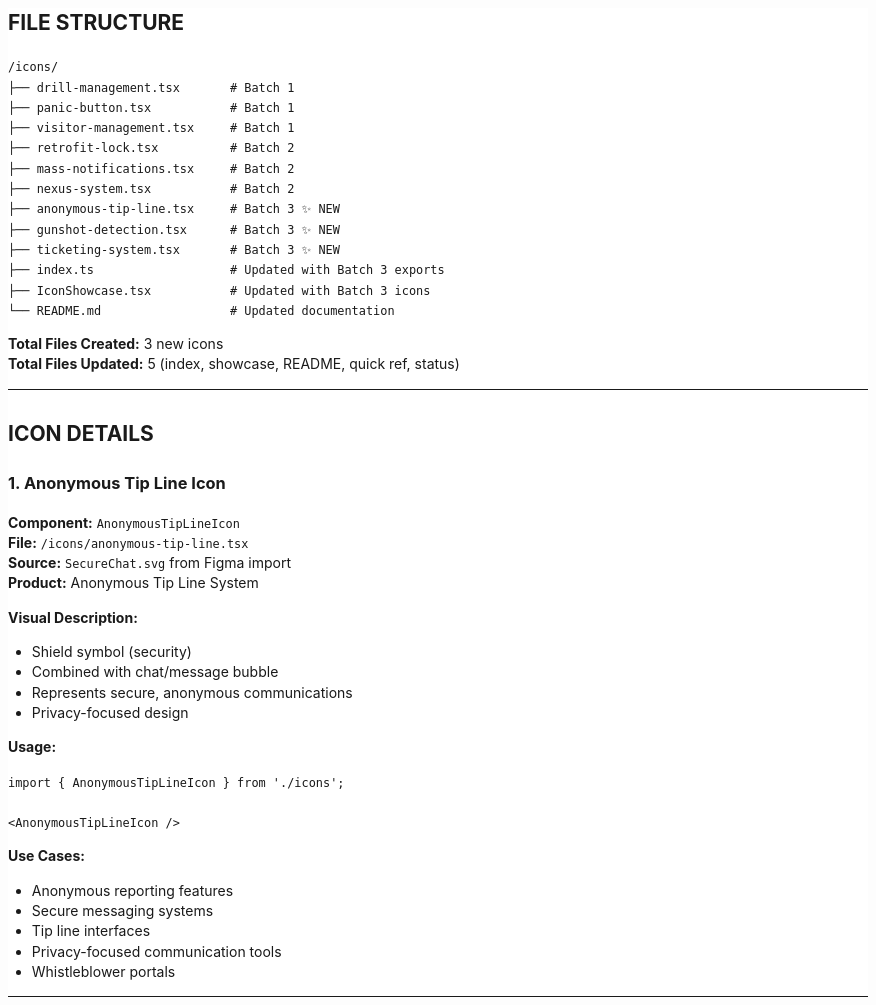 
## FILE STRUCTURE

```
/icons/
├── drill-management.tsx       # Batch 1
├── panic-button.tsx           # Batch 1
├── visitor-management.tsx     # Batch 1
├── retrofit-lock.tsx          # Batch 2
├── mass-notifications.tsx     # Batch 2
├── nexus-system.tsx           # Batch 2
├── anonymous-tip-line.tsx     # Batch 3 ✨ NEW
├── gunshot-detection.tsx      # Batch 3 ✨ NEW
├── ticketing-system.tsx       # Batch 3 ✨ NEW
├── index.ts                   # Updated with Batch 3 exports
├── IconShowcase.tsx           # Updated with Batch 3 icons
└── README.md                  # Updated documentation
```

**Total Files Created:** 3 new icons  
**Total Files Updated:** 5 (index, showcase, README, quick ref, status)

---

## ICON DETAILS

### 1. Anonymous Tip Line Icon

**Component:** `AnonymousTipLineIcon`  
**File:** `/icons/anonymous-tip-line.tsx`  
**Source:** `SecureChat.svg` from Figma import  
**Product:** Anonymous Tip Line System

**Visual Description:**
- Shield symbol (security)
- Combined with chat/message bubble
- Represents secure, anonymous communications
- Privacy-focused design

**Usage:**
```tsx
import { AnonymousTipLineIcon } from './icons';

<AnonymousTipLineIcon />
```

**Use Cases:**
- Anonymous reporting features
- Secure messaging systems
- Tip line interfaces
- Privacy-focused communication tools
- Whistleblower portals

---
